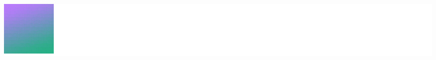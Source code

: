 <img width=100 src="https://raw.githubusercontent.com/GrandMoff100/Polybg/master/examples/image0061.png"/>
